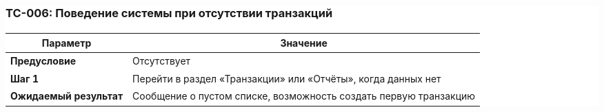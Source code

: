 ### TC-006: Поведение системы при отсутствии транзакций

| Параметр         | Значение                                                                 |
|------------------|--------------------------------------------------------------------------|
| **Предусловие**  | Отсутствует                                                              |
| **Шаг 1**        | Перейти в раздел «Транзакции» или «Отчёты», когда данных нет             |
| **Ожидаемый результат** | Сообщение о пустом списке, возможность создать первую транзакцию      |
